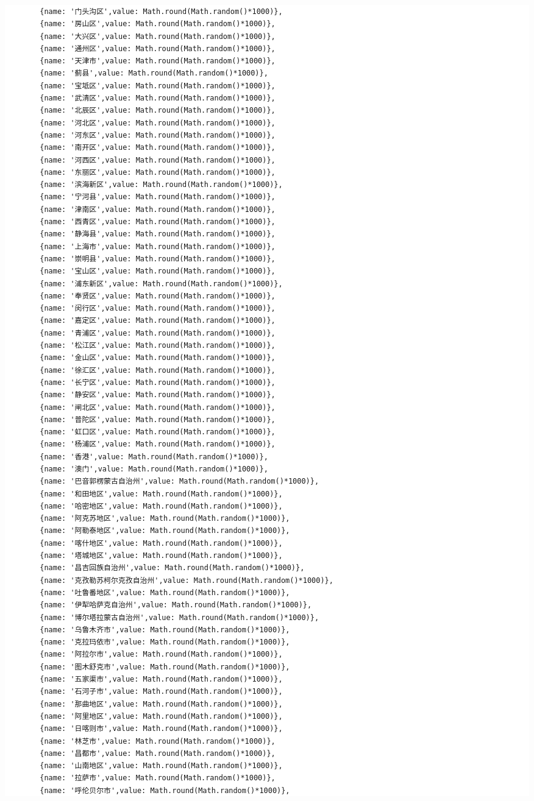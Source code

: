 			{name: '门头沟区',value: Math.round(Math.random()*1000)},
			{name: '房山区',value: Math.round(Math.random()*1000)},
			{name: '大兴区',value: Math.round(Math.random()*1000)},		
			{name: '通州区',value: Math.round(Math.random()*1000)},
            {name: '天津市',value: Math.round(Math.random()*1000)},
			{name: '蓟县',value: Math.round(Math.random()*1000)},	
			{name: '宝坻区',value: Math.round(Math.random()*1000)},
			{name: '武清区',value: Math.round(Math.random()*1000)},
			{name: '北辰区',value: Math.round(Math.random()*1000)},
			{name: '河北区',value: Math.round(Math.random()*1000)},
			{name: '河东区',value: Math.round(Math.random()*1000)},
			{name: '南开区',value: Math.round(Math.random()*1000)},
			{name: '河西区',value: Math.round(Math.random()*1000)},
			{name: '东丽区',value: Math.round(Math.random()*1000)},
			{name: '滨海新区',value: Math.round(Math.random()*1000)},
			{name: '宁河县',value: Math.round(Math.random()*1000)},
			{name: '津南区',value: Math.round(Math.random()*1000)},
			{name: '西青区',value: Math.round(Math.random()*1000)},
			{name: '静海县',value: Math.round(Math.random()*1000)},
            {name: '上海市',value: Math.round(Math.random()*1000)},
			{name: '崇明县',value: Math.round(Math.random()*1000)},
			{name: '宝山区',value: Math.round(Math.random()*1000)},
			{name: '浦东新区',value: Math.round(Math.random()*1000)},
			{name: '奉贤区',value: Math.round(Math.random()*1000)},
			{name: '闵行区',value: Math.round(Math.random()*1000)},
			{name: '嘉定区',value: Math.round(Math.random()*1000)},
			{name: '青浦区',value: Math.round(Math.random()*1000)},
			{name: '松江区',value: Math.round(Math.random()*1000)},
			{name: '金山区',value: Math.round(Math.random()*1000)},
			{name: '徐汇区',value: Math.round(Math.random()*1000)},
			{name: '长宁区',value: Math.round(Math.random()*1000)},
			{name: '静安区',value: Math.round(Math.random()*1000)},
			{name: '闸北区',value: Math.round(Math.random()*1000)},
			{name: '普陀区',value: Math.round(Math.random()*1000)},
			{name: '虹口区',value: Math.round(Math.random()*1000)},
			{name: '杨浦区',value: Math.round(Math.random()*1000)},
            {name: '香港',value: Math.round(Math.random()*1000)},
            {name: '澳门',value: Math.round(Math.random()*1000)},
            {name: '巴音郭楞蒙古自治州',value: Math.round(Math.random()*1000)},
            {name: '和田地区',value: Math.round(Math.random()*1000)},
            {name: '哈密地区',value: Math.round(Math.random()*1000)},
            {name: '阿克苏地区',value: Math.round(Math.random()*1000)},
            {name: '阿勒泰地区',value: Math.round(Math.random()*1000)},
            {name: '喀什地区',value: Math.round(Math.random()*1000)},
            {name: '塔城地区',value: Math.round(Math.random()*1000)},
            {name: '昌吉回族自治州',value: Math.round(Math.random()*1000)},
            {name: '克孜勒苏柯尔克孜自治州',value: Math.round(Math.random()*1000)},
            {name: '吐鲁番地区',value: Math.round(Math.random()*1000)},
            {name: '伊犁哈萨克自治州',value: Math.round(Math.random()*1000)},
            {name: '博尔塔拉蒙古自治州',value: Math.round(Math.random()*1000)},
            {name: '乌鲁木齐市',value: Math.round(Math.random()*1000)},
            {name: '克拉玛依市',value: Math.round(Math.random()*1000)},
            {name: '阿拉尔市',value: Math.round(Math.random()*1000)},
            {name: '图木舒克市',value: Math.round(Math.random()*1000)},
            {name: '五家渠市',value: Math.round(Math.random()*1000)},
            {name: '石河子市',value: Math.round(Math.random()*1000)},
            {name: '那曲地区',value: Math.round(Math.random()*1000)},
            {name: '阿里地区',value: Math.round(Math.random()*1000)},
            {name: '日喀则市',value: Math.round(Math.random()*1000)},
            {name: '林芝市',value: Math.round(Math.random()*1000)},
            {name: '昌都市',value: Math.round(Math.random()*1000)},
            {name: '山南地区',value: Math.round(Math.random()*1000)},
            {name: '拉萨市',value: Math.round(Math.random()*1000)},
            {name: '呼伦贝尔市',value: Math.round(Math.random()*1000)},
